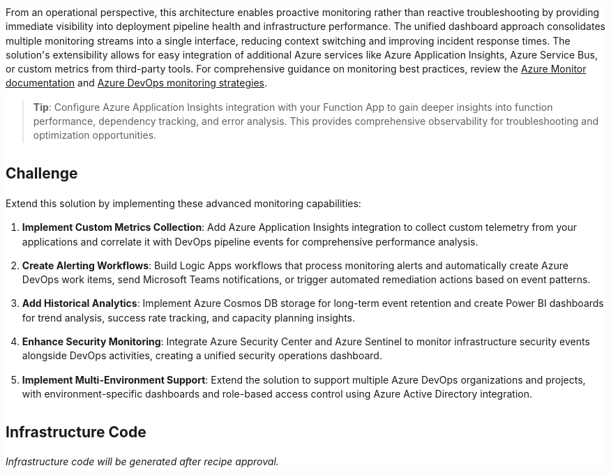 From an operational perspective, this architecture enables proactive monitoring rather than reactive troubleshooting by providing immediate visibility into deployment pipeline health and infrastructure performance. The unified dashboard approach consolidates multiple monitoring streams into a single interface, reducing context switching and improving incident response times. The solution's extensibility allows for easy integration of additional Azure services like Azure Application Insights, Azure Service Bus, or custom metrics from third-party tools. For comprehensive guidance on monitoring best practices, review the [Azure Monitor documentation](https://learn.microsoft.com/en-us/azure/azure-monitor/) and [Azure DevOps monitoring strategies](https://learn.microsoft.com/en-us/azure/devops/report/dashboards/overview).

> **Tip**: Configure Azure Application Insights integration with your Function App to gain deeper insights into function performance, dependency tracking, and error analysis. This provides comprehensive observability for troubleshooting and optimization opportunities.

## Challenge

Extend this solution by implementing these advanced monitoring capabilities:

1. **Implement Custom Metrics Collection**: Add Azure Application Insights integration to collect custom telemetry from your applications and correlate it with DevOps pipeline events for comprehensive performance analysis.

2. **Create Alerting Workflows**: Build Logic Apps workflows that process monitoring alerts and automatically create Azure DevOps work items, send Microsoft Teams notifications, or trigger automated remediation actions based on event patterns.

3. **Add Historical Analytics**: Implement Azure Cosmos DB storage for long-term event retention and create Power BI dashboards for trend analysis, success rate tracking, and capacity planning insights.

4. **Enhance Security Monitoring**: Integrate Azure Security Center and Azure Sentinel to monitor infrastructure security events alongside DevOps activities, creating a unified security operations dashboard.

5. **Implement Multi-Environment Support**: Extend the solution to support multiple Azure DevOps organizations and projects, with environment-specific dashboards and role-based access control using Azure Active Directory integration.

## Infrastructure Code

*Infrastructure code will be generated after recipe approval.*